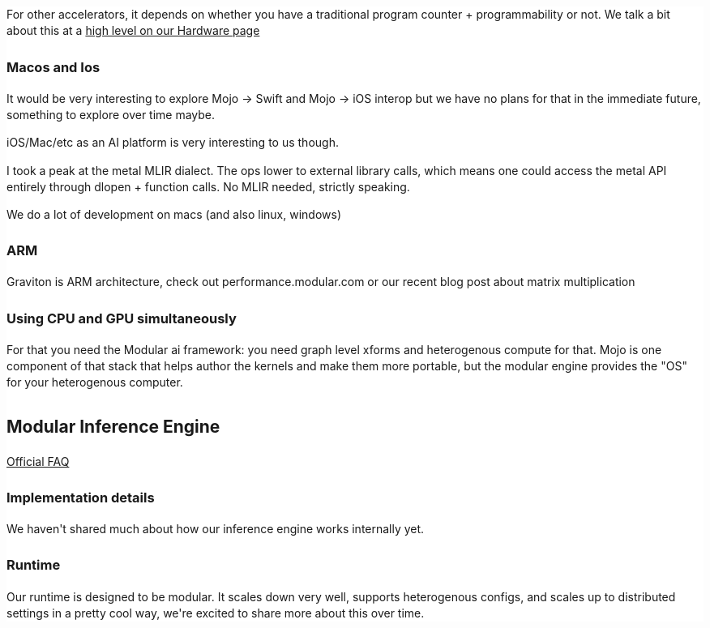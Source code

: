 For other accelerators, it depends on whether you have a traditional program counter + programmability or not. We talk a bit about this at a [high level on our Hardware page](https://www.modular.com/hardware)

### Macos and Ios
It would be very interesting to explore Mojo -> Swift and Mojo -> iOS interop but we have no plans for that in the immediate future, something to explore over time maybe.

iOS/Mac/etc as an AI platform is very interesting to us though.

I took a peak at the metal MLIR dialect. The ops lower to external library calls, which means one could access the metal API entirely through dlopen + function calls. No MLIR needed, strictly speaking. 

We do a lot of development on macs (and also linux, windows)

### ARM
Graviton is ARM architecture, check out performance.modular.com or our recent blog post about matrix multiplication

### Using CPU and GPU simultaneously
For that you need the Modular ai framework: you need graph level xforms and heterogenous compute for that. Mojo is one component of that stack that helps author the kernels and make them more portable, but the modular engine provides the "OS" for your heterogenous computer.

## Modular Inference Engine
[Official FAQ](https://docs.modular.com/engine/faq.html#do-we-really-need-yet-another-inference-engine)

### Implementation details
We haven't shared much about how our inference engine works internally yet.

### Runtime
Our runtime is designed to be modular. It scales down very well, supports heterogenous configs, and scales up to distributed settings in a pretty cool way, we're excited to share more about this over time.
